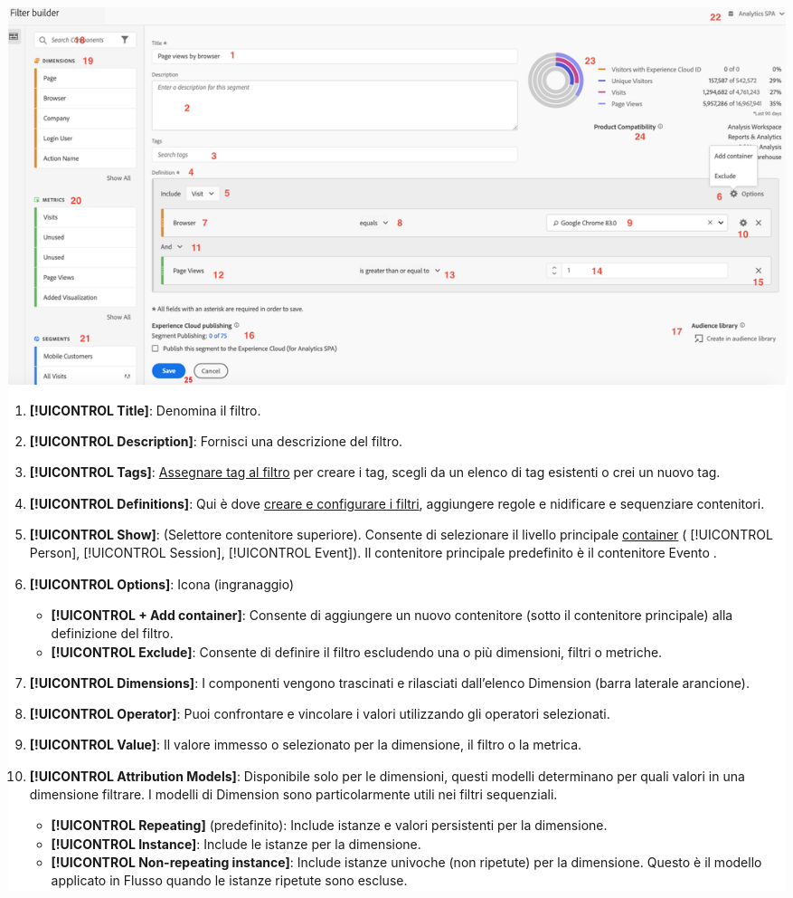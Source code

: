 ![](assets/segment_builder_ui_2.png)

1. **[!UICONTROL Title]**: Denomina il filtro.
1. **[!UICONTROL Description]**: Fornisci una descrizione del filtro.
1. **[!UICONTROL Tags]**: [Assegnare tag al filtro](/help/components/filters/manage-filters.md) per creare i tag, scegli da un elenco di tag esistenti o crei un nuovo tag.
1. **[!UICONTROL Definitions]**: Qui è dove [creare e configurare i filtri](/help/components/filters/filters-overview.md), aggiungere regole e nidificare e sequenziare contenitori.
1. **[!UICONTROL Show]**: (Selettore contenitore superiore). Consente di selezionare il livello principale [container](/help/components/filters/filters-overview.md) ( [!UICONTROL Person], [!UICONTROL Session], [!UICONTROL Event]). Il contenitore principale predefinito è il contenitore Evento .
1. **[!UICONTROL Options]**: Icona (ingranaggio)

   * **[!UICONTROL + Add container]**: Consente di aggiungere un nuovo contenitore (sotto il contenitore principale) alla definizione del filtro.
   * **[!UICONTROL Exclude]**: Consente di definire il filtro escludendo una o più dimensioni, filtri o metriche.

1. **[!UICONTROL Dimensions]**: I componenti vengono trascinati e rilasciati dall’elenco Dimension (barra laterale arancione).
1. **[!UICONTROL Operator]**: Puoi confrontare e vincolare i valori utilizzando gli operatori selezionati.
1. **[!UICONTROL Value]**: Il valore immesso o selezionato per la dimensione, il filtro o la metrica.
1. **[!UICONTROL Attribution Models]**: Disponibile solo per le dimensioni, questi modelli determinano per quali valori in una dimensione filtrare. I modelli di Dimension sono particolarmente utili nei filtri sequenziali.

   * **[!UICONTROL Repeating]** (predefinito): Include istanze e valori persistenti per la dimensione.
   * **[!UICONTROL Instance]**: Include le istanze per la dimensione.
   * **[!UICONTROL Non-repeating instance]**: Include istanze univoche (non ripetute) per la dimensione. Questo è il modello applicato in Flusso quando le istanze ripetute sono escluse.
